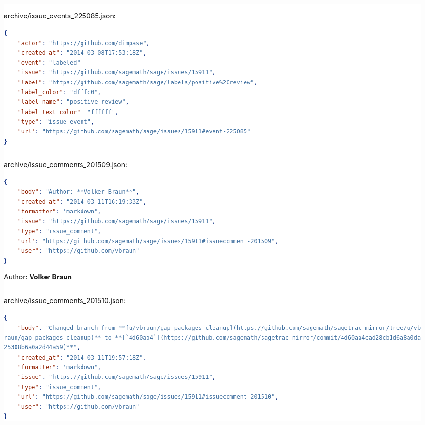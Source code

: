 

---

archive/issue_events_225085.json:
```json
{
    "actor": "https://github.com/dimpase",
    "created_at": "2014-03-08T17:53:18Z",
    "event": "labeled",
    "issue": "https://github.com/sagemath/sage/issues/15911",
    "label": "https://github.com/sagemath/sage/labels/positive%20review",
    "label_color": "dfffc0",
    "label_name": "positive review",
    "label_text_color": "ffffff",
    "type": "issue_event",
    "url": "https://github.com/sagemath/sage/issues/15911#event-225085"
}
```



---

archive/issue_comments_201509.json:
```json
{
    "body": "Author: **Volker Braun**",
    "created_at": "2014-03-11T16:19:33Z",
    "formatter": "markdown",
    "issue": "https://github.com/sagemath/sage/issues/15911",
    "type": "issue_comment",
    "url": "https://github.com/sagemath/sage/issues/15911#issuecomment-201509",
    "user": "https://github.com/vbraun"
}
```

Author: **Volker Braun**



---

archive/issue_comments_201510.json:
```json
{
    "body": "Changed branch from **[u/vbraun/gap_packages_cleanup](https://github.com/sagemath/sagetrac-mirror/tree/u/vbraun/gap_packages_cleanup)** to **[`4d60aa4`](https://github.com/sagemath/sagetrac-mirror/commit/4d60aa4cad28cb1d6a8a0da25308b6a0a2d44a59)**",
    "created_at": "2014-03-11T19:57:18Z",
    "formatter": "markdown",
    "issue": "https://github.com/sagemath/sage/issues/15911",
    "type": "issue_comment",
    "url": "https://github.com/sagemath/sage/issues/15911#issuecomment-201510",
    "user": "https://github.com/vbraun"
}
```
